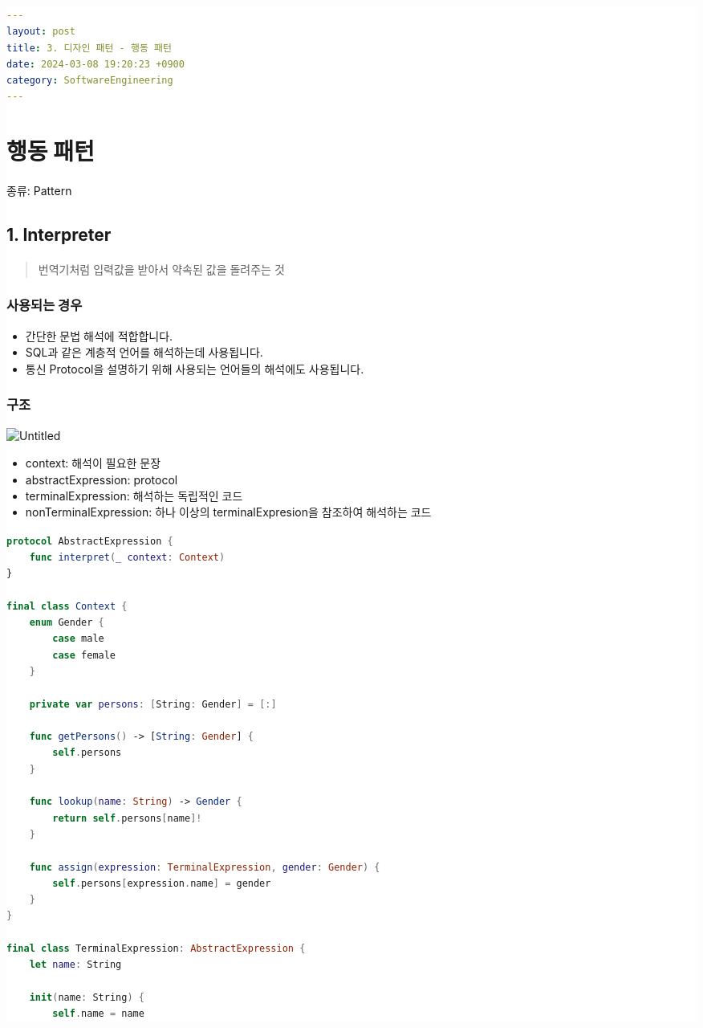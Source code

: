 ```yaml
---
layout: post
title: 3. 디자인 패턴 - 행동 패턴
date: 2024-03-08 19:20:23 +0900
category: SoftwareEngineering
---
```

# 행동 패턴

종류: Pattern

## 1. Interpreter

> 번역기처럼 입력값을 받아서 약속된 값을 돌려주는 것
> 

### 사용되는 경우

- 간단한 문법 해석에 적합합니다.
- SQL과 같은 계층적 언어를 해석하는데 사용됩니다.
- 통신 Protocol을 설명하기 위해 사용되는 언어들의 해석에도 사용됩니다.

### 구조

![Untitled](%E1%84%92%E1%85%A2%E1%86%BC%E1%84%83%E1%85%A9%E1%86%BC%20%E1%84%91%E1%85%A2%E1%84%90%E1%85%A5%E1%86%AB%208e0831f9cb654f35b3b1266d1ea7b9a0/Untitled.png)

- context: 해석이 필요한 문장
- abstractExpression: protocol
- terminalExpression: 해석하는 독립적인 코드
- nonTerminalExpression: 하나 이상의 terminalExpresion을 참조하여 해석하는 코드

```swift
protocol AbstractExpression {
    func interpret(_ context: Context)
}

final class Context {
    enum Gender {
        case male
        case female
    }

    private var persons: [String: Gender] = [:]

    func getPersons() -> [String: Gender] {
        self.persons
    }

    func lookup(name: String) -> Gender {
        return self.persons[name]!
    }

    func assign(expression: TerminalExpression, gender: Gender) {
        self.persons[expression.name] = gender
    }
}

final class TerminalExpression: AbstractExpression {
    let name: String

    init(name: String) {
        self.name = name
```